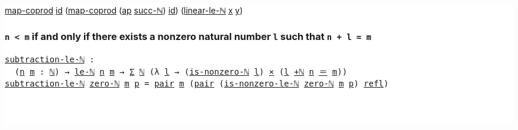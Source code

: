   <a id="4569" href="foundation.functoriality-coproduct-types.html#1866" class="Function">map-coprod</a> <a id="4580" href="foundation-core.function-types.html#307" class="Function">id</a> <a id="4583" class="Symbol">(</a><a id="4584" href="foundation.functoriality-coproduct-types.html#1866" class="Function">map-coprod</a> <a id="4595" class="Symbol">(</a><a id="4596" href="foundation.action-on-identifications-functions.html#730" class="Function">ap</a> <a id="4599" href="elementary-number-theory.natural-numbers.html#766" class="InductiveConstructor">succ-ℕ</a><a id="4605" class="Symbol">)</a> <a id="4607" href="foundation-core.function-types.html#307" class="Function">id</a><a id="4609" class="Symbol">)</a> <a id="4611" class="Symbol">(</a><a id="4612" href="elementary-number-theory.strict-inequality-natural-numbers.html#4338" class="Function">linear-le-ℕ</a> <a id="4624" href="elementary-number-theory.strict-inequality-natural-numbers.html#4551" class="Bound">x</a> <a id="4626" href="elementary-number-theory.strict-inequality-natural-numbers.html#4562" class="Bound">y</a><a id="4627" class="Symbol">)</a>
</pre>
### `n < m` if and only if there exists a nonzero natural number `l` such that `n + l = m`

<pre class="Agda"><a id="subtraction-le-ℕ"></a><a id="4734" href="elementary-number-theory.strict-inequality-natural-numbers.html#4734" class="Function">subtraction-le-ℕ</a> <a id="4751" class="Symbol">:</a>
  <a id="4755" class="Symbol">(</a><a id="4756" href="elementary-number-theory.strict-inequality-natural-numbers.html#4756" class="Bound">n</a> <a id="4758" href="elementary-number-theory.strict-inequality-natural-numbers.html#4758" class="Bound">m</a> <a id="4760" class="Symbol">:</a> <a id="4762" href="elementary-number-theory.natural-numbers.html#732" class="Datatype">ℕ</a><a id="4763" class="Symbol">)</a> <a id="4765" class="Symbol">→</a> <a id="4767" href="elementary-number-theory.strict-inequality-natural-numbers.html#1215" class="Function">le-ℕ</a> <a id="4772" href="elementary-number-theory.strict-inequality-natural-numbers.html#4756" class="Bound">n</a> <a id="4774" href="elementary-number-theory.strict-inequality-natural-numbers.html#4758" class="Bound">m</a> <a id="4776" class="Symbol">→</a> <a id="4778" href="foundation.dependent-pair-types.html#505" class="Record">Σ</a> <a id="4780" href="elementary-number-theory.natural-numbers.html#732" class="Datatype">ℕ</a> <a id="4782" class="Symbol">(λ</a> <a id="4785" href="elementary-number-theory.strict-inequality-natural-numbers.html#4785" class="Bound">l</a> <a id="4787" class="Symbol">→</a> <a id="4789" class="Symbol">(</a><a id="4790" href="elementary-number-theory.natural-numbers.html#1213" class="Function">is-nonzero-ℕ</a> <a id="4803" href="elementary-number-theory.strict-inequality-natural-numbers.html#4785" class="Bound">l</a><a id="4804" class="Symbol">)</a> <a id="4806" href="foundation-core.cartesian-product-types.html#543" class="Function Operator">×</a> <a id="4808" class="Symbol">(</a><a id="4809" href="elementary-number-theory.strict-inequality-natural-numbers.html#4785" class="Bound">l</a> <a id="4811" href="elementary-number-theory.addition-natural-numbers.html#879" class="Function Operator">+ℕ</a> <a id="4814" href="elementary-number-theory.strict-inequality-natural-numbers.html#4756" class="Bound">n</a> <a id="4816" href="foundation-core.identity-types.html#1953" class="Function Operator">＝</a> <a id="4818" href="elementary-number-theory.strict-inequality-natural-numbers.html#4758" class="Bound">m</a><a id="4819" class="Symbol">))</a>
<a id="4822" href="elementary-number-theory.strict-inequality-natural-numbers.html#4734" class="Function">subtraction-le-ℕ</a> <a id="4839" href="elementary-number-theory.natural-numbers.html#753" class="InductiveConstructor">zero-ℕ</a> <a id="4846" href="elementary-number-theory.strict-inequality-natural-numbers.html#4846" class="Bound">m</a> <a id="4848" href="elementary-number-theory.strict-inequality-natural-numbers.html#4848" class="Bound">p</a> <a id="4850" class="Symbol">=</a> <a id="4852" href="foundation.dependent-pair-types.html#586" class="InductiveConstructor">pair</a> <a id="4857" href="elementary-number-theory.strict-inequality-natural-numbers.html#4846" class="Bound">m</a> <a id="4859" class="Symbol">(</a><a id="4860" href="foundation.dependent-pair-types.html#586" class="InductiveConstructor">pair</a> <a id="4865" class="Symbol">(</a><a id="4866" href="elementary-number-theory.strict-inequality-natural-numbers.html#2167" class="Function">is-nonzero-le-ℕ</a> <a id="4882" href="elementary-number-theory.natural-numbers.html#753" class="InductiveConstructor">zero-ℕ</a> <a id="4889" href="elementary-number-theory.strict-inequality-natural-numbers.html#4846" class="Bound">m</a> <a id="4891" href="elementary-number-theory.strict-inequality-natural-numbers.html#4848" class="Bound">p</a><a id="4892" class="Symbol">)</a> <a id="4894" href="foundation-core.identity-types.html#1922" class="InductiveConstructor">refl</a><a id="4898" class="Symbol">)</a>